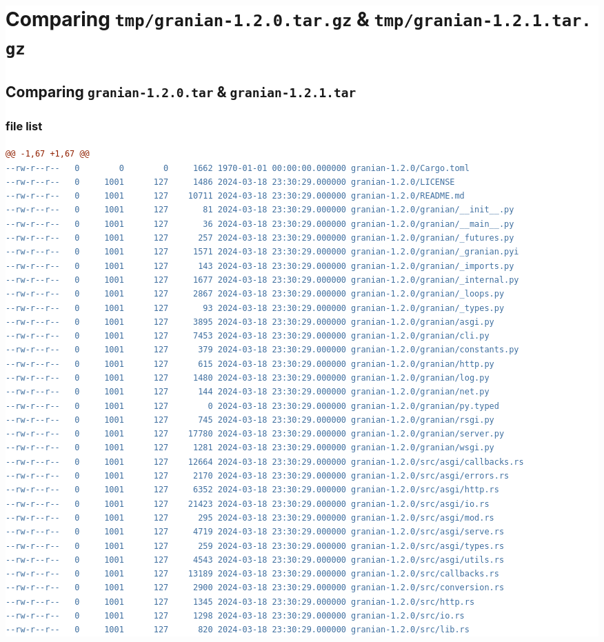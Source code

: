 # Comparing `tmp/granian-1.2.0.tar.gz` & `tmp/granian-1.2.1.tar.gz`

## Comparing `granian-1.2.0.tar` & `granian-1.2.1.tar`

### file list

```diff
@@ -1,67 +1,67 @@
--rw-r--r--   0        0        0     1662 1970-01-01 00:00:00.000000 granian-1.2.0/Cargo.toml
--rw-r--r--   0     1001      127     1486 2024-03-18 23:30:29.000000 granian-1.2.0/LICENSE
--rw-r--r--   0     1001      127    10711 2024-03-18 23:30:29.000000 granian-1.2.0/README.md
--rw-r--r--   0     1001      127       81 2024-03-18 23:30:29.000000 granian-1.2.0/granian/__init__.py
--rw-r--r--   0     1001      127       36 2024-03-18 23:30:29.000000 granian-1.2.0/granian/__main__.py
--rw-r--r--   0     1001      127      257 2024-03-18 23:30:29.000000 granian-1.2.0/granian/_futures.py
--rw-r--r--   0     1001      127     1571 2024-03-18 23:30:29.000000 granian-1.2.0/granian/_granian.pyi
--rw-r--r--   0     1001      127      143 2024-03-18 23:30:29.000000 granian-1.2.0/granian/_imports.py
--rw-r--r--   0     1001      127     1677 2024-03-18 23:30:29.000000 granian-1.2.0/granian/_internal.py
--rw-r--r--   0     1001      127     2867 2024-03-18 23:30:29.000000 granian-1.2.0/granian/_loops.py
--rw-r--r--   0     1001      127       93 2024-03-18 23:30:29.000000 granian-1.2.0/granian/_types.py
--rw-r--r--   0     1001      127     3895 2024-03-18 23:30:29.000000 granian-1.2.0/granian/asgi.py
--rw-r--r--   0     1001      127     7453 2024-03-18 23:30:29.000000 granian-1.2.0/granian/cli.py
--rw-r--r--   0     1001      127      379 2024-03-18 23:30:29.000000 granian-1.2.0/granian/constants.py
--rw-r--r--   0     1001      127      615 2024-03-18 23:30:29.000000 granian-1.2.0/granian/http.py
--rw-r--r--   0     1001      127     1480 2024-03-18 23:30:29.000000 granian-1.2.0/granian/log.py
--rw-r--r--   0     1001      127      144 2024-03-18 23:30:29.000000 granian-1.2.0/granian/net.py
--rw-r--r--   0     1001      127        0 2024-03-18 23:30:29.000000 granian-1.2.0/granian/py.typed
--rw-r--r--   0     1001      127      745 2024-03-18 23:30:29.000000 granian-1.2.0/granian/rsgi.py
--rw-r--r--   0     1001      127    17780 2024-03-18 23:30:29.000000 granian-1.2.0/granian/server.py
--rw-r--r--   0     1001      127     1281 2024-03-18 23:30:29.000000 granian-1.2.0/granian/wsgi.py
--rw-r--r--   0     1001      127    12664 2024-03-18 23:30:29.000000 granian-1.2.0/src/asgi/callbacks.rs
--rw-r--r--   0     1001      127     2170 2024-03-18 23:30:29.000000 granian-1.2.0/src/asgi/errors.rs
--rw-r--r--   0     1001      127     6352 2024-03-18 23:30:29.000000 granian-1.2.0/src/asgi/http.rs
--rw-r--r--   0     1001      127    21423 2024-03-18 23:30:29.000000 granian-1.2.0/src/asgi/io.rs
--rw-r--r--   0     1001      127      295 2024-03-18 23:30:29.000000 granian-1.2.0/src/asgi/mod.rs
--rw-r--r--   0     1001      127     4719 2024-03-18 23:30:29.000000 granian-1.2.0/src/asgi/serve.rs
--rw-r--r--   0     1001      127      259 2024-03-18 23:30:29.000000 granian-1.2.0/src/asgi/types.rs
--rw-r--r--   0     1001      127     4543 2024-03-18 23:30:29.000000 granian-1.2.0/src/asgi/utils.rs
--rw-r--r--   0     1001      127    13189 2024-03-18 23:30:29.000000 granian-1.2.0/src/callbacks.rs
--rw-r--r--   0     1001      127     2900 2024-03-18 23:30:29.000000 granian-1.2.0/src/conversion.rs
--rw-r--r--   0     1001      127     1345 2024-03-18 23:30:29.000000 granian-1.2.0/src/http.rs
--rw-r--r--   0     1001      127     1298 2024-03-18 23:30:29.000000 granian-1.2.0/src/io.rs
--rw-r--r--   0     1001      127      820 2024-03-18 23:30:29.000000 granian-1.2.0/src/lib.rs
```